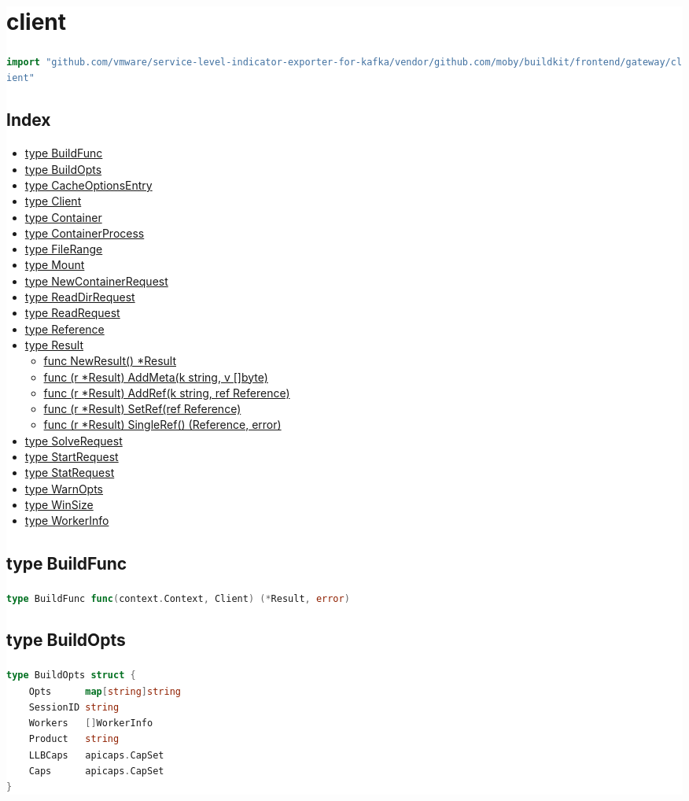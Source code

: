 

# client

```go
import "github.com/vmware/service-level-indicator-exporter-for-kafka/vendor/github.com/moby/buildkit/frontend/gateway/client"
```

## Index

- [type BuildFunc](<#type-buildfunc>)
- [type BuildOpts](<#type-buildopts>)
- [type CacheOptionsEntry](<#type-cacheoptionsentry>)
- [type Client](<#type-client>)
- [type Container](<#type-container>)
- [type ContainerProcess](<#type-containerprocess>)
- [type FileRange](<#type-filerange>)
- [type Mount](<#type-mount>)
- [type NewContainerRequest](<#type-newcontainerrequest>)
- [type ReadDirRequest](<#type-readdirrequest>)
- [type ReadRequest](<#type-readrequest>)
- [type Reference](<#type-reference>)
- [type Result](<#type-result>)
  - [func NewResult() *Result](<#func-newresult>)
  - [func (r *Result) AddMeta(k string, v []byte)](<#func-result-addmeta>)
  - [func (r *Result) AddRef(k string, ref Reference)](<#func-result-addref>)
  - [func (r *Result) SetRef(ref Reference)](<#func-result-setref>)
  - [func (r *Result) SingleRef() (Reference, error)](<#func-result-singleref>)
- [type SolveRequest](<#type-solverequest>)
- [type StartRequest](<#type-startrequest>)
- [type StatRequest](<#type-statrequest>)
- [type WarnOpts](<#type-warnopts>)
- [type WinSize](<#type-winsize>)
- [type WorkerInfo](<#type-workerinfo>)


## type BuildFunc

```go
type BuildFunc func(context.Context, Client) (*Result, error)
```

## type BuildOpts

```go
type BuildOpts struct {
    Opts      map[string]string
    SessionID string
    Workers   []WorkerInfo
    Product   string
    LLBCaps   apicaps.CapSet
    Caps      apicaps.CapSet
}
```
